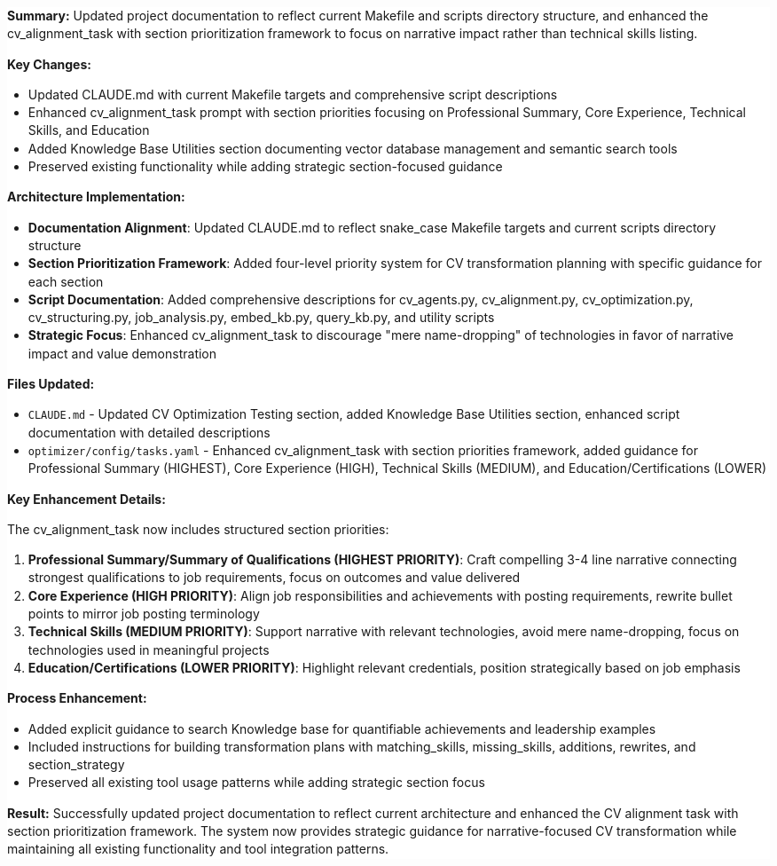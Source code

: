 **Summary:** Updated project documentation to reflect current Makefile and scripts directory structure, and enhanced the cv_alignment_task with section prioritization framework to focus on narrative impact rather than technical skills listing.

**Key Changes:**

- Updated CLAUDE.md with current Makefile targets and comprehensive script descriptions
- Enhanced cv_alignment_task prompt with section priorities focusing on Professional Summary, Core Experience, Technical Skills, and Education
- Added Knowledge Base Utilities section documenting vector database management and semantic search tools
- Preserved existing functionality while adding strategic section-focused guidance

**Architecture Implementation:**

- **Documentation Alignment**: Updated CLAUDE.md to reflect snake_case Makefile targets and current scripts directory structure
- **Section Prioritization Framework**: Added four-level priority system for CV transformation planning with specific guidance for each section
- **Script Documentation**: Added comprehensive descriptions for cv_agents.py, cv_alignment.py, cv_optimization.py, cv_structuring.py, job_analysis.py, embed_kb.py, query_kb.py, and utility scripts
- **Strategic Focus**: Enhanced cv_alignment_task to discourage "mere name-dropping" of technologies in favor of narrative impact and value demonstration

**Files Updated:**

- `CLAUDE.md` - Updated CV Optimization Testing section, added Knowledge Base Utilities section, enhanced script documentation with detailed descriptions
- `optimizer/config/tasks.yaml` - Enhanced cv_alignment_task with section priorities framework, added guidance for Professional Summary (HIGHEST), Core Experience (HIGH), Technical Skills (MEDIUM), and Education/Certifications (LOWER)

**Key Enhancement Details:**

The cv_alignment_task now includes structured section priorities:

1. **Professional Summary/Summary of Qualifications (HIGHEST PRIORITY)**: Craft compelling 3-4 line narrative connecting strongest qualifications to job requirements, focus on outcomes and value delivered
2. **Core Experience (HIGH PRIORITY)**: Align job responsibilities and achievements with posting requirements, rewrite bullet points to mirror job posting terminology
3. **Technical Skills (MEDIUM PRIORITY)**: Support narrative with relevant technologies, avoid mere name-dropping, focus on technologies used in meaningful projects
4. **Education/Certifications (LOWER PRIORITY)**: Highlight relevant credentials, position strategically based on job emphasis

**Process Enhancement:**

- Added explicit guidance to search Knowledge base for quantifiable achievements and leadership examples
- Included instructions for building transformation plans with matching_skills, missing_skills, additions, rewrites, and section_strategy
- Preserved all existing tool usage patterns while adding strategic section focus

**Result:** Successfully updated project documentation to reflect current architecture and enhanced the CV alignment task with section prioritization framework. The system now provides strategic guidance for narrative-focused CV transformation while maintaining all existing functionality and tool integration patterns.

